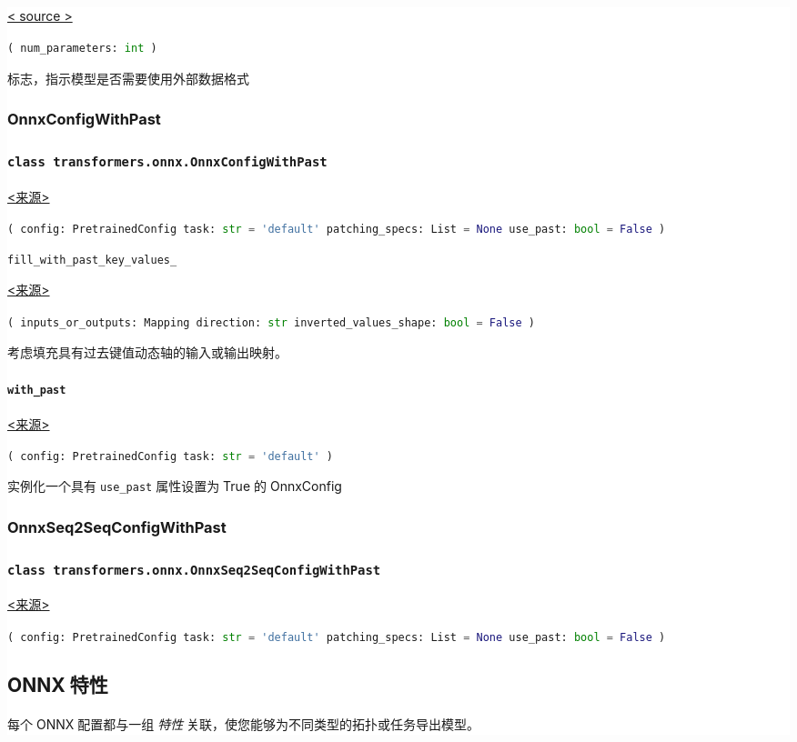 [< source >](https://github.com/huggingface/transformers/blob/v4.37.2/src/transformers/onnx/config.py#L241)

```py
( num_parameters: int )
```

标志，指示模型是否需要使用外部数据格式

### OnnxConfigWithPast

### `class transformers.onnx.OnnxConfigWithPast`

[<来源>](https://github.com/huggingface/transformers/blob/v4.37.2/src/transformers/onnx/config.py#L443)

```py
( config: PretrainedConfig task: str = 'default' patching_specs: List = None use_past: bool = False )
```

`fill_with_past_key_values_`

[<来源>](https://github.com/huggingface/transformers/blob/v4.37.2/src/transformers/onnx/config.py#L550)

```py
( inputs_or_outputs: Mapping direction: str inverted_values_shape: bool = False )
```

考虑填充具有过去键值动态轴的输入或输出映射。

#### `with_past`

[<来源>](https://github.com/huggingface/transformers/blob/v4.37.2/src/transformers/onnx/config.py#L454)

```py
( config: PretrainedConfig task: str = 'default' )
```

实例化一个具有 `use_past` 属性设置为 True 的 OnnxConfig

### OnnxSeq2SeqConfigWithPast

### `class transformers.onnx.OnnxSeq2SeqConfigWithPast`

[<来源>](https://github.com/huggingface/transformers/blob/v4.37.2/src/transformers/onnx/config.py#L590)

```py
( config: PretrainedConfig task: str = 'default' patching_specs: List = None use_past: bool = False )
```

## ONNX 特性

每个 ONNX 配置都与一组 *特性* 关联，使您能够为不同类型的拓扑或任务导出模型。
